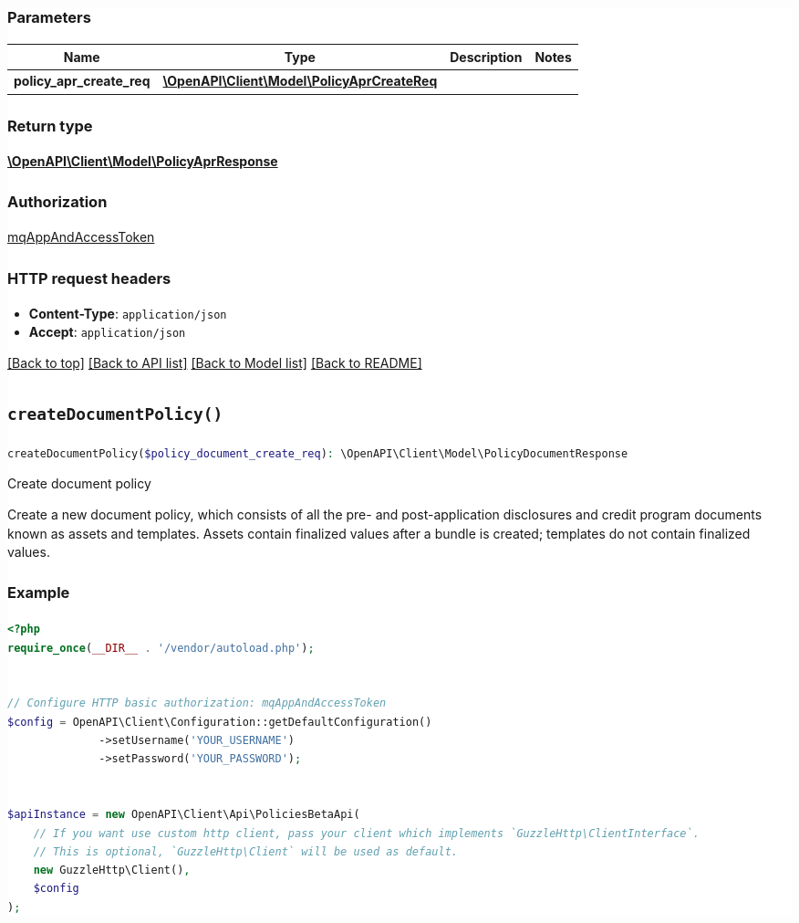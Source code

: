 
### Parameters

Name | Type | Description  | Notes
------------- | ------------- | ------------- | -------------
 **policy_apr_create_req** | [**\OpenAPI\Client\Model\PolicyAprCreateReq**](../Model/PolicyAprCreateReq.md)|  |

### Return type

[**\OpenAPI\Client\Model\PolicyAprResponse**](../Model/PolicyAprResponse.md)

### Authorization

[mqAppAndAccessToken](../../README.md#mqAppAndAccessToken)

### HTTP request headers

- **Content-Type**: `application/json`
- **Accept**: `application/json`

[[Back to top]](#) [[Back to API list]](../../README.md#endpoints)
[[Back to Model list]](../../README.md#models)
[[Back to README]](../../README.md)

## `createDocumentPolicy()`

```php
createDocumentPolicy($policy_document_create_req): \OpenAPI\Client\Model\PolicyDocumentResponse
```

Create document policy

Create a new document policy, which consists of all the pre- and post-application disclosures and credit program documents known as assets and templates. Assets contain finalized values after a bundle is created; templates do not contain finalized values.

### Example

```php
<?php
require_once(__DIR__ . '/vendor/autoload.php');


// Configure HTTP basic authorization: mqAppAndAccessToken
$config = OpenAPI\Client\Configuration::getDefaultConfiguration()
              ->setUsername('YOUR_USERNAME')
              ->setPassword('YOUR_PASSWORD');


$apiInstance = new OpenAPI\Client\Api\PoliciesBetaApi(
    // If you want use custom http client, pass your client which implements `GuzzleHttp\ClientInterface`.
    // This is optional, `GuzzleHttp\Client` will be used as default.
    new GuzzleHttp\Client(),
    $config
);
```